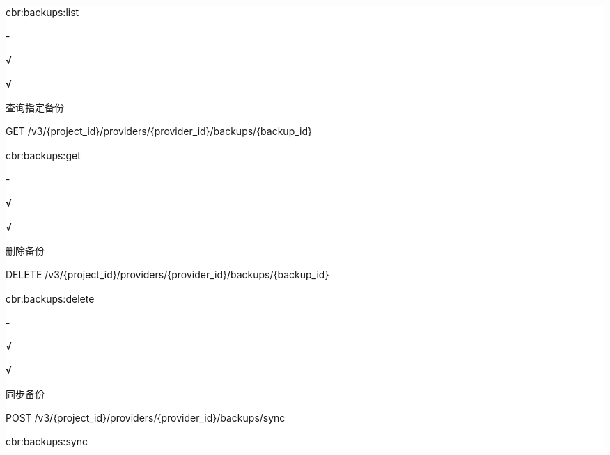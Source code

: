 <td class="cellrowborder" valign="top" width="17.080000000000002%" headers="mcps1.1.7.1.3 "><p id="p20921491681"><a name="p20921491681"></a><a name="p20921491681"></a>cbr:backups:list</p>
</td>
<td class="cellrowborder" valign="top" width="16.2%" headers="mcps1.1.7.1.4 "><p id="p19129191923915"><a name="p19129191923915"></a><a name="p19129191923915"></a>-</p>
</td>
<td class="cellrowborder" valign="top" width="20.62%" headers="mcps1.1.7.1.5 "><p id="p11522185614014"><a name="p11522185614014"></a><a name="p11522185614014"></a>√</p>
</td>
<td class="cellrowborder" valign="top" width="16.220000000000002%" headers="mcps1.1.7.1.6 "><p id="p17539819392"><a name="p17539819392"></a><a name="p17539819392"></a>√</p>
</td>
</tr>
<tr id="row143361349816"><td class="cellrowborder" valign="top" width="13.36%" headers="mcps1.1.7.1.1 "><p id="p15624541186"><a name="p15624541186"></a><a name="p15624541186"></a>查询指定备份</p>
</td>
<td class="cellrowborder" valign="top" width="16.520000000000003%" headers="mcps1.1.7.1.2 "><p id="p202429269913"><a name="p202429269913"></a><a name="p202429269913"></a>GET /v3/{project_id}/providers/{provider_id}/backups/{backup_id}</p>
</td>
<td class="cellrowborder" valign="top" width="17.080000000000002%" headers="mcps1.1.7.1.3 "><p id="p39234917820"><a name="p39234917820"></a><a name="p39234917820"></a>cbr:backups:get</p>
</td>
<td class="cellrowborder" valign="top" width="16.2%" headers="mcps1.1.7.1.4 "><p id="p1512951911394"><a name="p1512951911394"></a><a name="p1512951911394"></a>-</p>
</td>
<td class="cellrowborder" valign="top" width="20.62%" headers="mcps1.1.7.1.5 "><p id="p2724352184016"><a name="p2724352184016"></a><a name="p2724352184016"></a>√</p>
</td>
<td class="cellrowborder" valign="top" width="16.220000000000002%" headers="mcps1.1.7.1.6 "><p id="p155214833919"><a name="p155214833919"></a><a name="p155214833919"></a>√</p>
</td>
</tr>
<tr id="row133362349816"><td class="cellrowborder" valign="top" width="13.36%" headers="mcps1.1.7.1.1 "><p id="p10624541088"><a name="p10624541088"></a><a name="p10624541088"></a>删除备份</p>
</td>
<td class="cellrowborder" valign="top" width="16.520000000000003%" headers="mcps1.1.7.1.2 "><p id="p1242152613919"><a name="p1242152613919"></a><a name="p1242152613919"></a>DELETE /v3/{project_id}/providers/{provider_id}/backups/{backup_id}</p>
</td>
<td class="cellrowborder" valign="top" width="17.080000000000002%" headers="mcps1.1.7.1.3 "><p id="p159211491280"><a name="p159211491280"></a><a name="p159211491280"></a>cbr:backups:delete</p>
</td>
<td class="cellrowborder" valign="top" width="16.2%" headers="mcps1.1.7.1.4 "><p id="p151291219133914"><a name="p151291219133914"></a><a name="p151291219133914"></a>-</p>
</td>
<td class="cellrowborder" valign="top" width="20.62%" headers="mcps1.1.7.1.5 "><p id="p492994804011"><a name="p492994804011"></a><a name="p492994804011"></a>√</p>
</td>
<td class="cellrowborder" valign="top" width="16.220000000000002%" headers="mcps1.1.7.1.6 "><p id="p352198193911"><a name="p352198193911"></a><a name="p352198193911"></a>√</p>
</td>
</tr>
<tr id="row53371234881"><td class="cellrowborder" valign="top" width="13.36%" headers="mcps1.1.7.1.1 "><p id="p126251341188"><a name="p126251341188"></a><a name="p126251341188"></a>同步备份</p>
</td>
<td class="cellrowborder" valign="top" width="16.520000000000003%" headers="mcps1.1.7.1.2 "><p id="p17243122619915"><a name="p17243122619915"></a><a name="p17243122619915"></a>POST /v3/{project_id}/providers/{provider_id}/backups/sync</p>
</td>
<td class="cellrowborder" valign="top" width="17.080000000000002%" headers="mcps1.1.7.1.3 "><p id="p15930495812"><a name="p15930495812"></a><a name="p15930495812"></a>cbr:backups:sync</p>
</td>